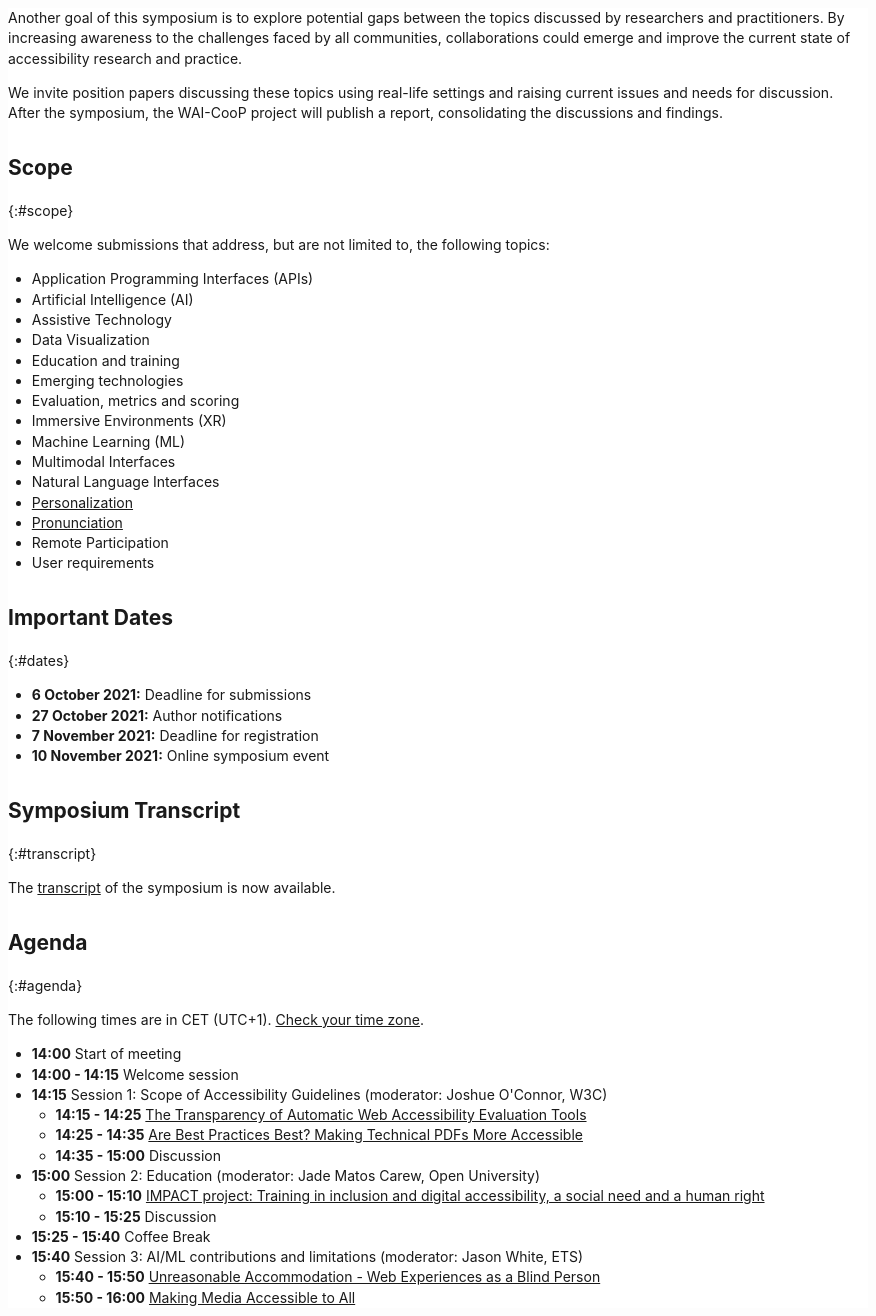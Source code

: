 Another goal of this symposium is to explore potential gaps between the topics discussed by researchers and practitioners. By increasing awareness to the challenges faced by all communities, collaborations could emerge and improve the current state of accessibility research and practice.

We invite position papers discussing these topics using real-life settings and raising current issues and needs for discussion. After the symposium, the WAI-CooP project will publish a report, consolidating the discussions and findings.

## Scope
{:#scope}

We welcome submissions that address, but are not limited to, the following topics:

-	Application Programming Interfaces (APIs)
-	Artificial Intelligence (AI)
-	Assistive Technology
-	Data Visualization 
-	Education and training
-	Emerging technologies 
-	Evaluation, metrics and scoring
-	Immersive Environments (XR)
-	Machine Learning (ML)
-	Multimodal Interfaces
-	Natural Language Interfaces
-	[Personalization](https://www.w3.org/WAI/personalization/)
-	[Pronunciation](https://www.w3.org/WAI/pronunciation/)
-	Remote Participation
-	User requirements

## Important Dates
{:#dates}

-	**6 October 2021:** Deadline for submissions
-	**27 October 2021:** Author notifications
-	**7 November 2021:** Deadline for registration
-	**10 November 2021:** Online symposium event

## Symposium Transcript
{:#transcript}

The [transcript](../transcript1.html) of the symposium is now available.
## Agenda
{:#agenda}

The following times are in CET (UTC+1). [Check your time zone](https://www.timeanddate.com/worldclock/fixedtime.html?msg=Shape+the+Future+Research+Symposium&iso=20211110T14&p1=195&ah=3).

-   **14:00** Start of meeting
-   **14:00 - 14:15** Welcome session
-   **14:15** Session 1: Scope of Accessibility Guidelines (moderator: Joshue O'Connor, W3C)
    - **14:15 - 14:25** [The Transparency of Automatic Web Accessibility Evaluation Tools](../paper106.html)
    - **14:25 - 14:35** [Are Best Practices Best? Making Technical PDFs More Accessible](../paper102.html)
    - **14:35 - 15:00** Discussion
-   **15:00** Session 2: Education (moderator: Jade Matos Carew, Open University)
    - **15:00 - 15:10** [IMPACT project: Training in inclusion and digital accessibility, a social need and a human right](../paper104.html)
    - **15:10 - 15:25** Discussion
-   **15:25 - 15:40** Coffee Break
-   **15:40** Session 3: AI/ML contributions and limitations (moderator: Jason White, ETS)
    - **15:40 - 15:50** [Unreasonable Accommodation - Web Experiences as a Blind Person](../paper103.html)
    - **15:50 - 16:00** [Making Media Accessible to All](../paper100.html)